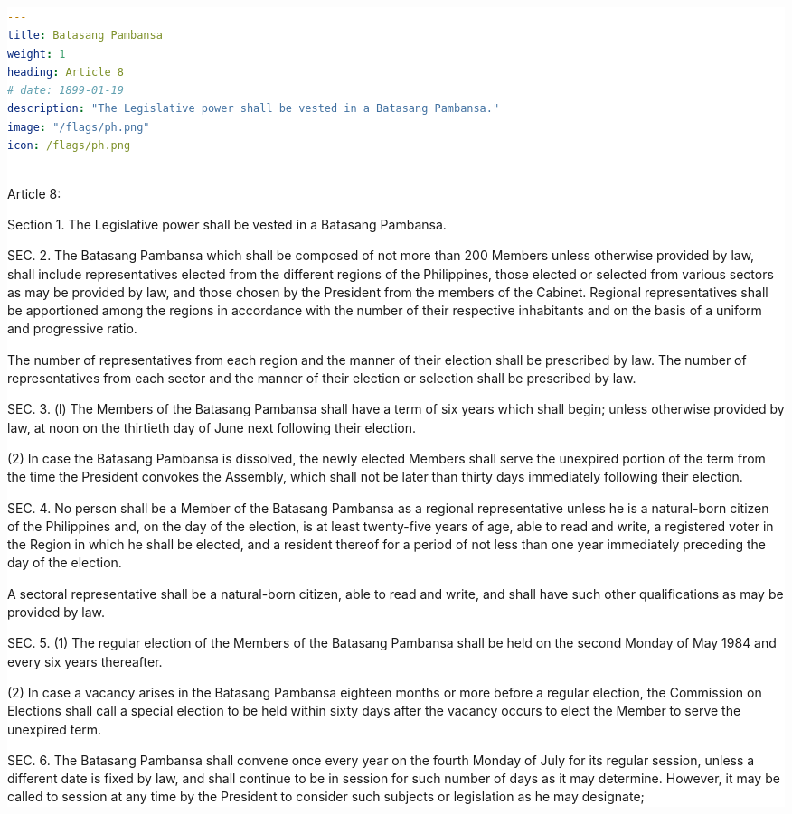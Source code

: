 ```yaml
---
title: Batasang Pambansa
weight: 1
heading: Article 8
# date: 1899-01-19
description: "The Legislative power shall be vested in a Batasang Pambansa."
image: "/flags/ph.png"
icon: /flags/ph.png
---
```



Article 8:  

Section 1. The Legislative power shall be vested in a Batasang Pambansa.

SEC. 2. The Batasang Pambansa which shall be composed of not more than 200 Members unless otherwise provided by law, shall include representatives elected from the different regions of the Philippines, those elected or selected from various sectors as may be provided by law, and those chosen by the President from the members of the Cabinet. Regional representatives shall be apportioned among the regions in accordance with the number of their respective inhabitants and on the basis of a uniform and progressive ratio.

The number of representatives from each region and the manner of their election shall be prescribed by law. The number of representatives from each sector and the manner of their election or selection shall be prescribed by law.

SEC. 3. (l) The Members of the Batasang Pambansa shall have a term of six years which shall begin; unless otherwise provided by law, at noon on the thirtieth day of June next following their election.

(2) In case the Batasang Pambansa is dissolved, the newly elected Members shall serve the unexpired portion of the term from the time the President convokes the Assembly, which shall not be later than thirty days immediately following their election.

SEC. 4. No person shall be a Member of the Batasang Pambansa as a regional representative unless he is a natural-born citizen of the Philippines and, on the day of the election, is at least twenty-five years of age, able to read and write, a registered voter in the Region in which he shall be elected, and a resident thereof for a period of not less than one year immediately preceding the day of the election.

A sectoral representative shall be a natural-born citizen, able to read and write, and shall have such other qualifications as may be provided by law.

SEC. 5. (1) The regular election of the Members of the Batasang Pambansa shall be held on the second Monday of May 1984 and every six years thereafter.

(2) In case a vacancy arises in the Batasang Pambansa eighteen months or more before a regular election, the Commission on Elections shall call a special election to be held within sixty days after the vacancy occurs to elect the Member to serve the unexpired term.

SEC. 6. The Batasang Pambansa shall convene once every year on the fourth Monday of July for its regular session, unless a different date is fixed by law, and shall continue to be in session for such number of days as it may determine. However, it may be called to session at any time by the President to consider such subjects or legislation as he may designate;
